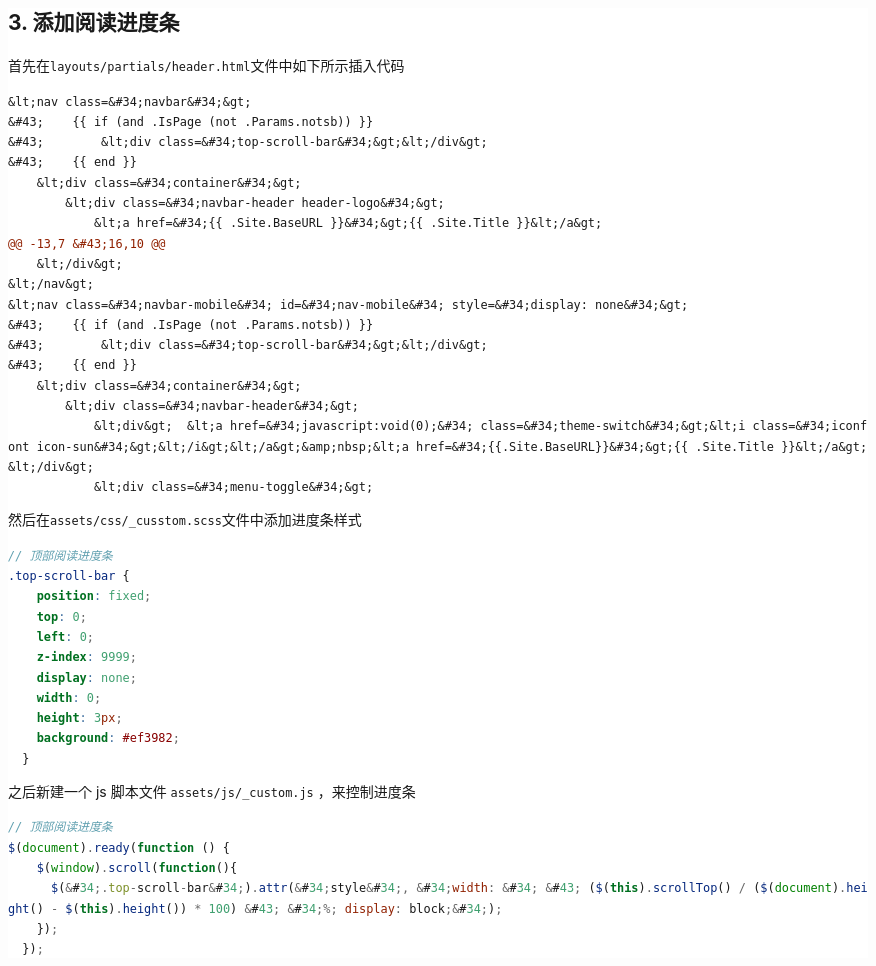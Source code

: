 ## 3. 添加阅读进度条

首先在`layouts/partials/header.html`文件中如下所示插入代码

```diff
&lt;nav class=&#34;navbar&#34;&gt;
&#43;    {{ if (and .IsPage (not .Params.notsb)) }}
&#43;        &lt;div class=&#34;top-scroll-bar&#34;&gt;&lt;/div&gt;
&#43;    {{ end }}
    &lt;div class=&#34;container&#34;&gt;
        &lt;div class=&#34;navbar-header header-logo&#34;&gt;
        	&lt;a href=&#34;{{ .Site.BaseURL }}&#34;&gt;{{ .Site.Title }}&lt;/a&gt;
@@ -13,7 &#43;16,10 @@
    &lt;/div&gt;
&lt;/nav&gt;
&lt;nav class=&#34;navbar-mobile&#34; id=&#34;nav-mobile&#34; style=&#34;display: none&#34;&gt;
&#43;    {{ if (and .IsPage (not .Params.notsb)) }}
&#43;        &lt;div class=&#34;top-scroll-bar&#34;&gt;&lt;/div&gt;
&#43;    {{ end }}
    &lt;div class=&#34;container&#34;&gt;
        &lt;div class=&#34;navbar-header&#34;&gt;
            &lt;div&gt;  &lt;a href=&#34;javascript:void(0);&#34; class=&#34;theme-switch&#34;&gt;&lt;i class=&#34;iconfont icon-sun&#34;&gt;&lt;/i&gt;&lt;/a&gt;&amp;nbsp;&lt;a href=&#34;{{.Site.BaseURL}}&#34;&gt;{{ .Site.Title }}&lt;/a&gt;&lt;/div&gt;
            &lt;div class=&#34;menu-toggle&#34;&gt;

```

然后在`assets/css/_cusstom.scss`文件中添加进度条样式

```scss
// 顶部阅读进度条
.top-scroll-bar {
    position: fixed;
    top: 0;
    left: 0;
    z-index: 9999;
    display: none;
    width: 0;
    height: 3px;
    background: #ef3982;
  } 
```

之后新建一个 js 脚本文件 `assets/js/_custom.js` ，来控制进度条

```js
// 顶部阅读进度条
$(document).ready(function () {
    $(window).scroll(function(){
      $(&#34;.top-scroll-bar&#34;).attr(&#34;style&#34;, &#34;width: &#34; &#43; ($(this).scrollTop() / ($(document).height() - $(this).height()) * 100) &#43; &#34;%; display: block;&#34;);
    });
  }); 
```
